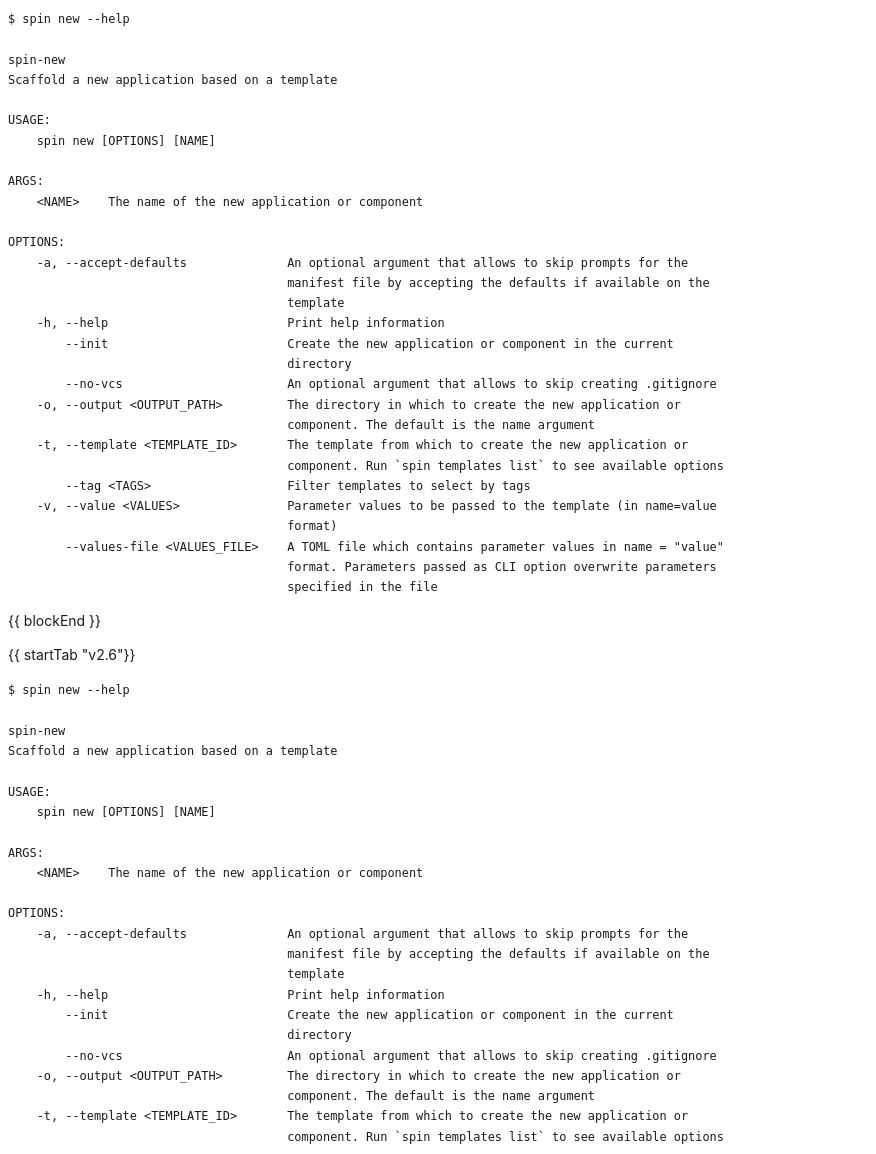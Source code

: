 

```console
$ spin new --help  

spin-new 
Scaffold a new application based on a template

USAGE:
    spin new [OPTIONS] [NAME]

ARGS:
    <NAME>    The name of the new application or component

OPTIONS:
    -a, --accept-defaults              An optional argument that allows to skip prompts for the
                                       manifest file by accepting the defaults if available on the
                                       template
    -h, --help                         Print help information
        --init                         Create the new application or component in the current
                                       directory
        --no-vcs                       An optional argument that allows to skip creating .gitignore
    -o, --output <OUTPUT_PATH>         The directory in which to create the new application or
                                       component. The default is the name argument
    -t, --template <TEMPLATE_ID>       The template from which to create the new application or
                                       component. Run `spin templates list` to see available options
        --tag <TAGS>                   Filter templates to select by tags
    -v, --value <VALUES>               Parameter values to be passed to the template (in name=value
                                       format)
        --values-file <VALUES_FILE>    A TOML file which contains parameter values in name = "value"
                                       format. Parameters passed as CLI option overwrite parameters
                                       specified in the file
```

{{ blockEnd }}

{{ startTab "v2.6"}}



```console
$ spin new --help  

spin-new 
Scaffold a new application based on a template

USAGE:
    spin new [OPTIONS] [NAME]

ARGS:
    <NAME>    The name of the new application or component

OPTIONS:
    -a, --accept-defaults              An optional argument that allows to skip prompts for the
                                       manifest file by accepting the defaults if available on the
                                       template
    -h, --help                         Print help information
        --init                         Create the new application or component in the current
                                       directory
        --no-vcs                       An optional argument that allows to skip creating .gitignore
    -o, --output <OUTPUT_PATH>         The directory in which to create the new application or
                                       component. The default is the name argument
    -t, --template <TEMPLATE_ID>       The template from which to create the new application or
                                       component. Run `spin templates list` to see available options
```